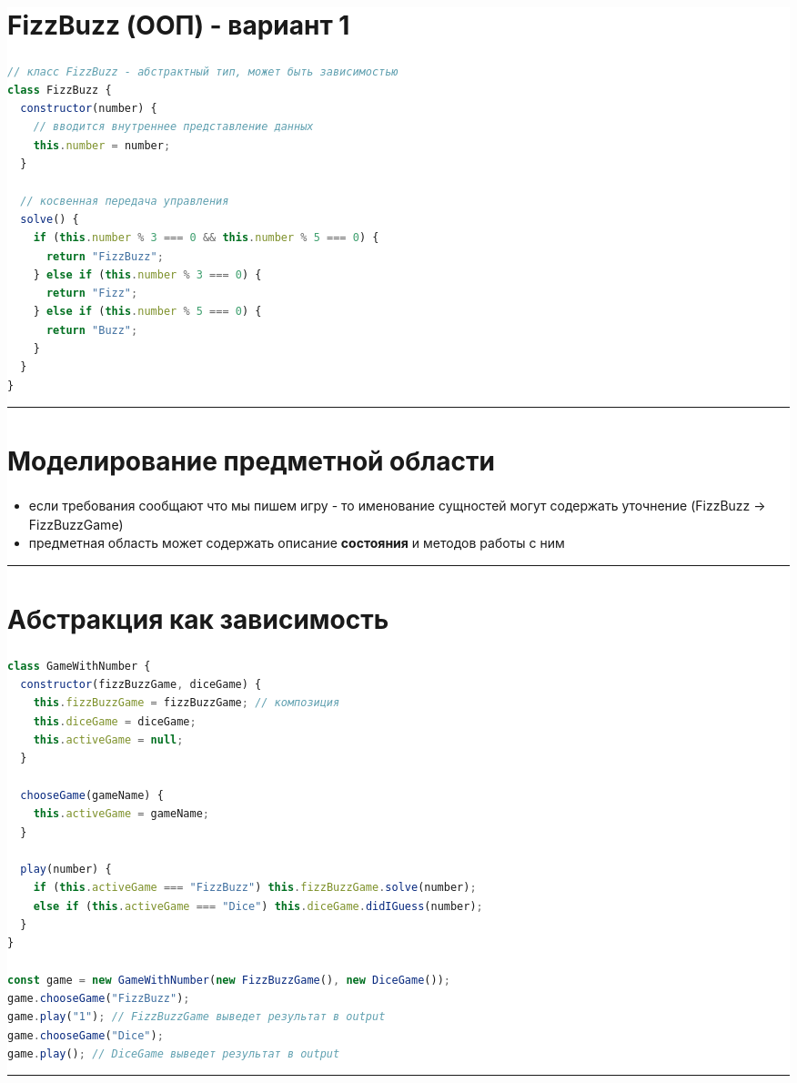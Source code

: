 
# FizzBuzz (ООП) - вариант 1

```js
// класс FizzBuzz - абстрактный тип, может быть зависимостью
class FizzBuzz {
  constructor(number) {
    // вводится внутреннее представление данных
    this.number = number;
  }

  // косвенная передача управления
  solve() {
    if (this.number % 3 === 0 && this.number % 5 === 0) {
      return "FizzBuzz";
    } else if (this.number % 3 === 0) {
      return "Fizz";
    } else if (this.number % 5 === 0) {
      return "Buzz";
    }
  }
}
```

---

# Моделирование предметной области

- если требования сообщают что мы пишем игру - то именование сущностей могут содержать уточнение (FizzBuzz -> FizzBuzzGame)
- предметная область может содержать описание **состояния** и методов работы с ним

---

# Абстракция как зависимость

```js
class GameWithNumber {
  constructor(fizzBuzzGame, diceGame) {
    this.fizzBuzzGame = fizzBuzzGame; // композиция
    this.diceGame = diceGame;
    this.activeGame = null;
  }

  chooseGame(gameName) {
    this.activeGame = gameName;
  }

  play(number) {
    if (this.activeGame === "FizzBuzz") this.fizzBuzzGame.solve(number);
    else if (this.activeGame === "Dice") this.diceGame.didIGuess(number);
  }
}

const game = new GameWithNumber(new FizzBuzzGame(), new DiceGame());
game.chooseGame("FizzBuzz");
game.play("1"); // FizzBuzzGame выведет результат в output
game.chooseGame("Dice");
game.play(); // DiceGame выведет результат в output
```

---